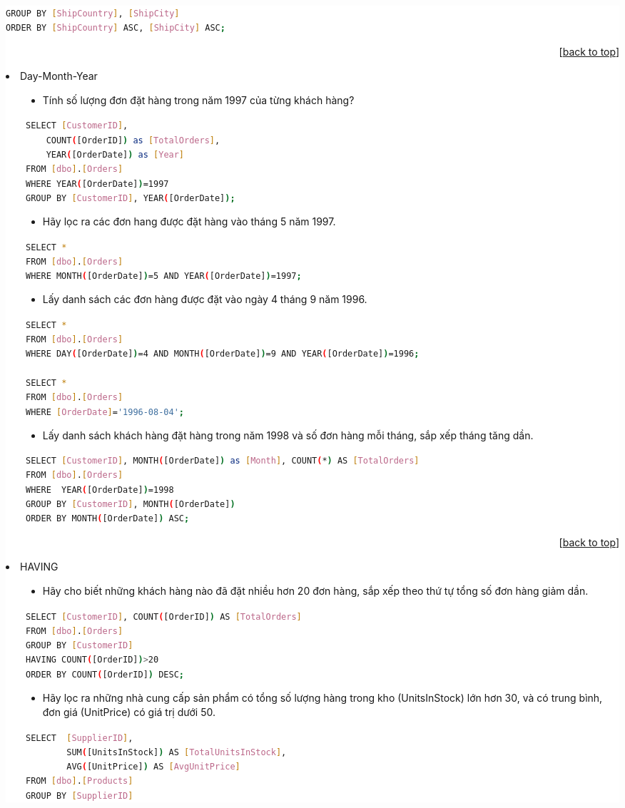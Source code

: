 ```sh
GROUP BY [ShipCountry], [ShipCity]
ORDER BY [ShipCountry] ASC, [ShipCity] ASC;
```
</div>    
    </li>
    <p align="right">[<a href="#readme-top">back to top</a>]</p>
    <li><a id="day-month-year">Day-Month-Year</a>
<div style="margin-left: 2em;">

* Tính số lượng đơn đặt hàng trong năm 1997 của từng khách hàng?
```sh
SELECT [CustomerID], 
	COUNT([OrderID]) as [TotalOrders],
	YEAR([OrderDate]) as [Year]
FROM [dbo].[Orders]
WHERE YEAR([OrderDate])=1997
GROUP BY [CustomerID], YEAR([OrderDate]);
```
* Hãy lọc ra các đơn hang được đặt hàng vào tháng 5 năm 1997.
```sh
SELECT *
FROM [dbo].[Orders]
WHERE MONTH([OrderDate])=5 AND YEAR([OrderDate])=1997;
```
* Lấy danh sách các đơn hàng được đặt vào ngày 4 tháng 9 năm 1996.
```sh
SELECT *
FROM [dbo].[Orders]
WHERE DAY([OrderDate])=4 AND MONTH([OrderDate])=9 AND YEAR([OrderDate])=1996;

SELECT *
FROM [dbo].[Orders]
WHERE [OrderDate]='1996-08-04';
```
* Lấy danh sách khách hàng đặt hàng trong năm 1998 và số đơn hàng mỗi tháng, sắp xếp tháng tăng dần.
```sh
SELECT [CustomerID], MONTH([OrderDate]) as [Month], COUNT(*) AS [TotalOrders]
FROM [dbo].[Orders]
WHERE  YEAR([OrderDate])=1998
GROUP BY [CustomerID], MONTH([OrderDate])
ORDER BY MONTH([OrderDate]) ASC;
```
</div>    
    </li>
    <p align="right">[<a href="#readme-top">back to top</a>]</p>
    <li><a id="having">HAVING</a>
<div style="margin-left: 2em;">

* Hãy cho biết những khách hàng nào đã đặt nhiều hơn 20 đơn hàng, sắp xếp theo thứ tự tổng số đơn hàng giảm dần.
```sh
SELECT [CustomerID], COUNT([OrderID]) AS [TotalOrders]
FROM [dbo].[Orders]
GROUP BY [CustomerID]
HAVING COUNT([OrderID])>20
ORDER BY COUNT([OrderID]) DESC;
```
* Hãy lọc ra những nhà cung cấp sản phẩm có tổng số lượng hàng trong kho (UnitsInStock) lớn hơn 30, và có trung bình, đơn giá (UnitPrice) có giá trị dưới 50.
```sh
SELECT	[SupplierID], 
		SUM([UnitsInStock]) AS [TotalUnitsInStock],
		AVG([UnitPrice]) AS [AvgUnitPrice]
FROM [dbo].[Products]
GROUP BY [SupplierID]
```